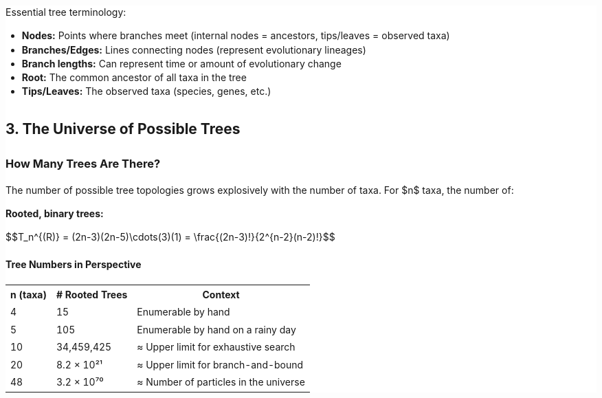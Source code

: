 <p>Essential tree terminology:</p>
<ul>
    <li><strong>Nodes:</strong> Points where branches meet (internal nodes = ancestors, tips/leaves = observed taxa)</li>
    <li><strong>Branches/Edges:</strong> Lines connecting nodes (represent evolutionary lineages)</li>
    <li><strong>Branch lengths:</strong> Can represent time or amount of evolutionary change</li>
    <li><strong>Root:</strong> The common ancestor of all taxa in the tree</li>
    <li><strong>Tips/Leaves:</strong> The observed taxa (species, genes, etc.)</li>
</ul>
</section>

<section class="section" id="tree-space">
<h2>3. The Universe of Possible Trees</h2>

<h3>How Many Trees Are There?</h3>

<p>The number of possible tree topologies grows explosively with the number of taxa. For $n$ taxa, the number of:</p>

<div class="math-block">
    <p><strong>Rooted, binary trees:</strong></p>
    $$T_n^{(R)} = (2n-3)(2n-5)\cdots(3)(1) = \frac{(2n-3)!}{2^{n-2}(n-2)!}$$
</div>

<div class="practice-box">
    <h4>Tree Numbers in Perspective</h4>
    <table>
        <tr>
            <th>n (taxa)</th>
            <th># Rooted Trees</th>
            <th>Context</th>
        </tr>
        <tr>
            <td>4</td>
            <td>15</td>
            <td>Enumerable by hand</td>
        </tr>
        <tr>
            <td>5</td>
            <td>105</td>
            <td>Enumerable by hand on a rainy day</td>
        </tr>
        <tr>
            <td>10</td>
            <td>34,459,425</td>
            <td>≈ Upper limit for exhaustive search</td>
        </tr>
        <tr>
            <td>20</td>
            <td>8.2 × 10²¹</td>
            <td>≈ Upper limit for branch-and-bound</td>
        </tr>
        <tr>
            <td>48</td>
            <td>3.2 × 10⁷⁰</td>
            <td>≈ Number of particles in the universe</td>
        </tr>
    </table>
</div>
